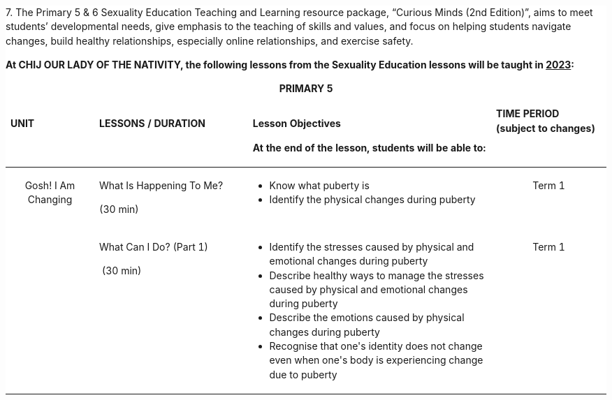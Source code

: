 <p>7. The Primary 5 &amp; 6 Sexuality Education Teaching and Learning resource package, &ldquo;Curious Minds (2nd Edition)&rdquo;, aims to meet students&rsquo; developmental needs, give emphasis to the teaching of skills and values, and focus on helping students navigate changes, build healthy relationships, especially online relationships, and exercise safety.&nbsp;</p>
<p><strong>At CHIJ OUR LADY OF THE NATIVITY, the following lessons from the&nbsp;</strong><strong>Sexuality Education lessons</strong><strong>&nbsp;will be taught in&nbsp;<u>2023</u>:</strong></p>
<p style="text-align: center;"><strong>PRIMARY 5</strong></p>
<table width="846">
<thead>
<tr>
<td width="119">
<p><strong>UNIT</strong></p>
</td>
<td width="217">
<p><strong>LESSONS / DURATION</strong></p>
</td>
<td width="352">
<p><strong>Lesson Objectives</strong></p>
<p><strong>At the end of the lesson, s</strong><strong>tudents&nbsp;</strong><strong>will be able to:</strong></p>
</td>
<td width="159">
<div><strong>TIME PERIOD</strong></div>
<div><strong>(subject to changes)</strong></div>
</td>
</tr>
</thead>
<tbody>
<tr>
<td style="text-align: center;" rowspan="4" width="119">
<p>Gosh! I Am Changing</p>
</td>
<td width="217">
<p>What Is Happening To Me?</p>
<p>(30 min)</p>
</td>
<td width="352">
<ul>
<li>Know what puberty is</li>
<li>Identify the physical changes during puberty</li>
</ul>
</td>
<td style="text-align: center;" width="159">
<p>Term 1</p>
</td>
</tr>
<tr>
<td width="217">
<p>What Can I Do? (Part 1)</p>
<p>&nbsp;(30 min)</p>
</td>
<td width="352">
<ul>
<li>Identify the stresses caused by physical and emotional changes during puberty</li>
<li>Describe healthy ways to manage the stresses caused by physical and emotional changes during puberty</li>
<li>Describe the emotions caused by physical changes during puberty</li>
<li>Recognise that one's identity does not change even when one's body is experiencing change due to puberty</li>
</ul>
</td>
<td style="text-align: center;" width="159">
<p>Term 1</p>
</td>